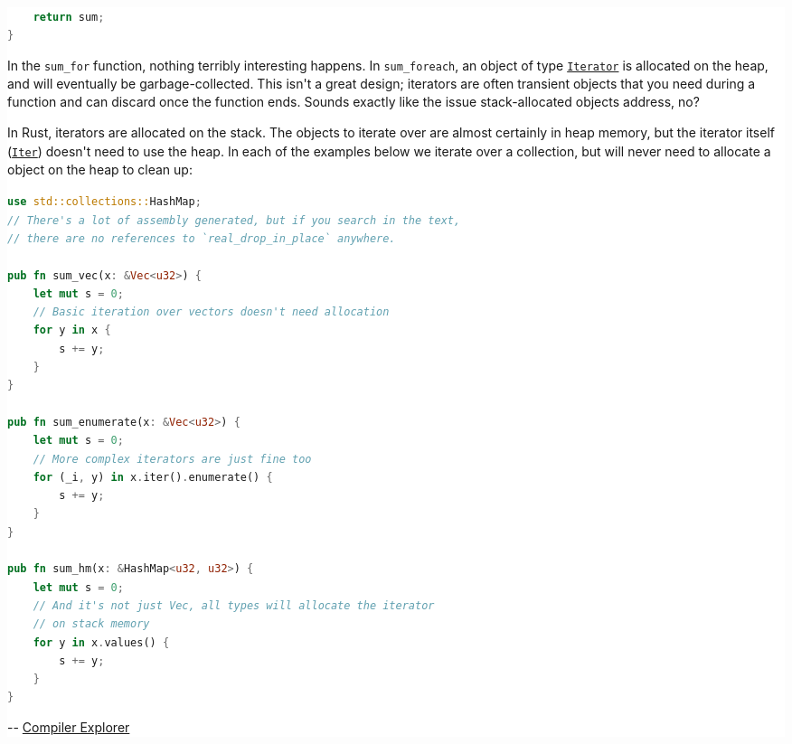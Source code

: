 ```java
    return sum;
}
```

In the `sum_for` function, nothing terribly interesting happens. In `sum_foreach`,
an object of type [`Iterator`](https://docs.oracle.com/en/java/javase/11/docs/api/java.base/java/util/Iterator.html)
is allocated on the heap, and will eventually be garbage-collected. This isn't a great design;
iterators are often transient objects that you need during a function and can discard
once the function ends. Sounds exactly like the issue stack-allocated objects address, no?

In Rust, iterators are allocated on the stack. The objects to iterate over are almost
certainly in heap memory, but the iterator itself
([`Iter`](https://doc.rust-lang.org/std/slice/struct.Iter.html)) doesn't need to use the heap.
In each of the examples below we iterate over a collection, but will never need to allocate
a object on the heap to clean up:

```rust
use std::collections::HashMap;
// There's a lot of assembly generated, but if you search in the text,
// there are no references to `real_drop_in_place` anywhere.

pub fn sum_vec(x: &Vec<u32>) {
    let mut s = 0;
    // Basic iteration over vectors doesn't need allocation
    for y in x {
        s += y;
    }
}

pub fn sum_enumerate(x: &Vec<u32>) {
    let mut s = 0;
    // More complex iterators are just fine too
    for (_i, y) in x.iter().enumerate() {
        s += y;
    }
}

pub fn sum_hm(x: &HashMap<u32, u32>) {
    let mut s = 0;
    // And it's not just Vec, all types will allocate the iterator
    // on stack memory
    for y in x.values() {
        s += y;
    }
}
```
-- [Compiler Explorer](https://godbolt.org/z/FTT3CT)
